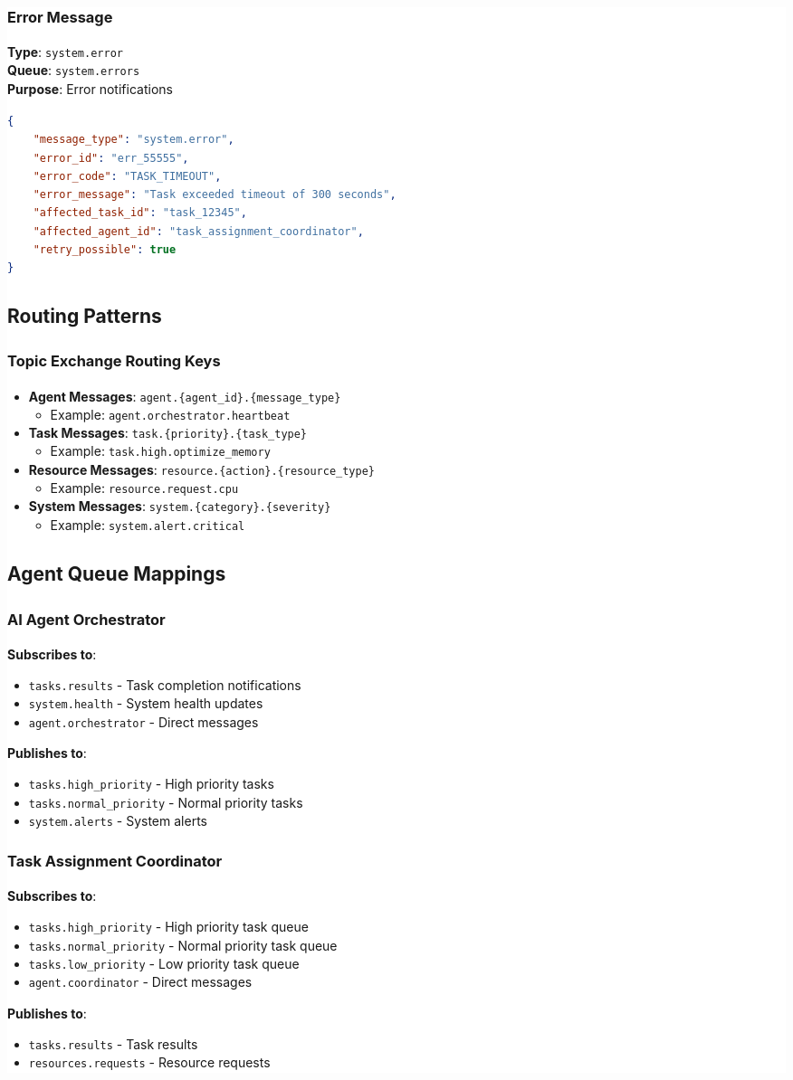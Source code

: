 ### Error Message
**Type**: `system.error`  
**Queue**: `system.errors`  
**Purpose**: Error notifications

```json
{
    "message_type": "system.error",
    "error_id": "err_55555",
    "error_code": "TASK_TIMEOUT",
    "error_message": "Task exceeded timeout of 300 seconds",
    "affected_task_id": "task_12345",
    "affected_agent_id": "task_assignment_coordinator",
    "retry_possible": true
}
```

## Routing Patterns

### Topic Exchange Routing Keys
- **Agent Messages**: `agent.{agent_id}.{message_type}`
  - Example: `agent.orchestrator.heartbeat`
- **Task Messages**: `task.{priority}.{task_type}`
  - Example: `task.high.optimize_memory`
- **Resource Messages**: `resource.{action}.{resource_type}`
  - Example: `resource.request.cpu`
- **System Messages**: `system.{category}.{severity}`
  - Example: `system.alert.critical`

## Agent Queue Mappings

### AI Agent Orchestrator
**Subscribes to**:
- `tasks.results` - Task completion notifications
- `system.health` - System health updates
- `agent.orchestrator` - Direct messages

**Publishes to**:
- `tasks.high_priority` - High priority tasks
- `tasks.normal_priority` - Normal priority tasks
- `system.alerts` - System alerts

### Task Assignment Coordinator
**Subscribes to**:
- `tasks.high_priority` - High priority task queue
- `tasks.normal_priority` - Normal priority task queue
- `tasks.low_priority` - Low priority task queue
- `agent.coordinator` - Direct messages

**Publishes to**:
- `tasks.results` - Task results
- `resources.requests` - Resource requests
